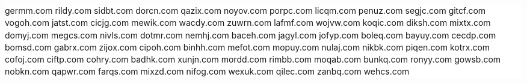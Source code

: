 germm.com
rildy.com
sidbt.com
dorcn.com
qazix.com
noyov.com
porpc.com
licqm.com
penuz.com
segjc.com
gitcf.com
vogoh.com
jatst.com
cicjg.com
mewik.com
wacdy.com
zuwrn.com
lafmf.com
wojvw.com
koqic.com
diksh.com
mixtx.com
domyj.com
megcs.com
nivls.com
dotmr.com
nemhj.com
baceh.com
jagyl.com
jofyp.com
boleq.com
bayuy.com
cecdp.com
bomsd.com
gabrx.com
zijox.com
cipoh.com
binhh.com
mefot.com
mopuy.com
nulaj.com
nikbk.com
piqen.com
kotrx.com
cofoj.com
ciftp.com
cohry.com
badhk.com
xunjn.com
mordd.com
rimbb.com
moqab.com
bunkq.com
ronyy.com
gowsb.com
nobkn.com
qapwr.com
farqs.com
mixzd.com
nifog.com
wexuk.com
qilec.com
zanbq.com
wehcs.com